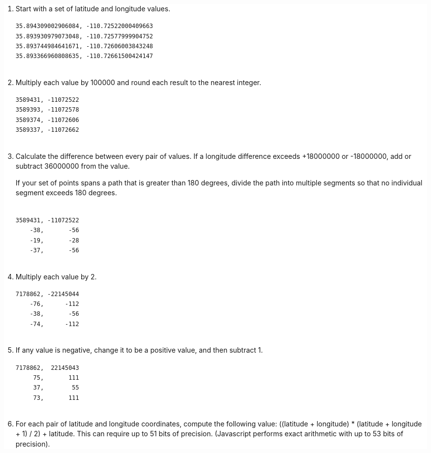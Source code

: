 1.  Start with a set of latitude and longitude values.  
  
    ```  
    35.894309002906084, -110.72522000409663  
    35.893930979073048, -110.72577999904752  
    35.893744984641671, -110.72606003843248  
    35.893366960808635, -110.72661500424147  
  
    ```  
  
2.  Multiply each value by 100000 and round each result to the nearest integer.  
  
    ```  
    3589431, -11072522  
    3589393, -11072578  
    3589374, -11072606  
    3589337, -11072662  
  
    ```  
  
3.  Calculate the difference between every pair of values. If a longitude difference exceeds +18000000 or -18000000, add or subtract 36000000 from the value.  
  
     If your set of points spans a path that is greater than 180 degrees, divide the path into multiple segments so that no individual segment exceeds 180 degrees.  
  
    ```  
  
    3589431, -11072522  
        -38,       -56  
        -19,       -28  
        -37,       -56  
  
    ```  
  
4.  Multiply each value by 2.  
  
    ```  
    7178862, -22145044  
        -76,      -112  
        -38,       -56  
        -74,      -112  
  
    ```  
  
5.  If any value is negative, change it to be a positive value, and then subtract 1.  
  
    ```  
    7178862,  22145043  
         75,       111  
         37,        55  
         73,       111  
  
    ```  
  
6.  For each pair of latitude and longitude coordinates, compute the following value: ((latitude + longitude) * (latitude + longitude + 1) / 2)  + latitude. This can require up to 51 bits of precision. (Javascript performs exact arithmetic with up to 53 bits of precision).  
  